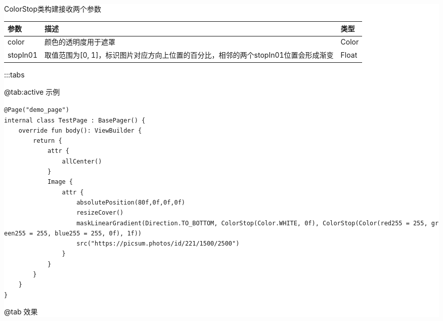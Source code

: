 ColorStop类构建接收两个参数

| 参数  | 描述     | 类型 |
|:----|:-------|:--|
| color | 颜色的透明度用于遮罩 | Color |
| stopIn01 | 取值范围为[0, 1]，标识图片对应方向上位置的百分比，相邻的两个stopIn01位置会形成渐变 | Float |

</div>

:::tabs

@tab:active 示例

```kotlin{12}
@Page("demo_page")
internal class TestPage : BasePager() {
    override fun body(): ViewBuilder {
        return {
            attr {
                allCenter()
            }
            Image {
                attr {
                    absolutePosition(80f,0f,0f,0f)
                    resizeCover()
                    maskLinearGradient(Direction.TO_BOTTOM, ColorStop(Color.WHITE, 0f), ColorStop(Color(red255 = 255, green255 = 255, blue255 = 255, 0f), 1f))
                    src("https://picsum.photos/id/221/1500/2500")
                }
            }
        }
    }
}
```

@tab 效果

<div align="center">